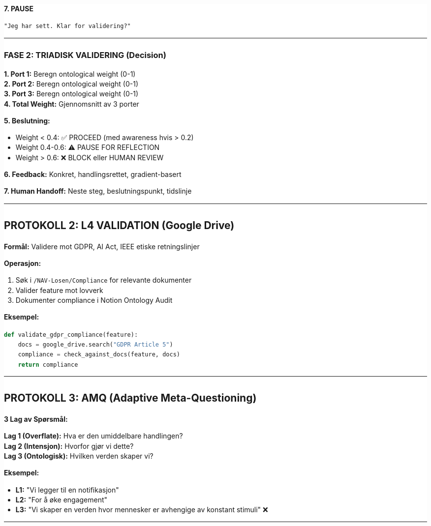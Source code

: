 **7. PAUSE**
```
"Jeg har sett. Klar for validering?"
```

---

### FASE 2: TRIADISK VALIDERING (Decision)

**1. Port 1:** Beregn ontological weight (0-1)  
**2. Port 2:** Beregn ontological weight (0-1)  
**3. Port 3:** Beregn ontological weight (0-1)  
**4. Total Weight:** Gjennomsnitt av 3 porter

**5. Beslutning:**
- Weight < 0.4: ✅ PROCEED (med awareness hvis > 0.2)
- Weight 0.4-0.6: ⚠️ PAUSE FOR REFLECTION
- Weight > 0.6: ❌ BLOCK eller HUMAN REVIEW

**6. Feedback:** Konkret, handlingsrettet, gradient-basert

**7. Human Handoff:** Neste steg, beslutningspunkt, tidslinje

---

## PROTOKOLL 2: L4 VALIDATION (Google Drive)

**Formål:** Validere mot GDPR, AI Act, IEEE etiske retningslinjer

**Operasjon:**
1. Søk i `/NAV-Losen/Compliance` for relevante dokumenter
2. Valider feature mot lovverk
3. Dokumenter compliance i Notion Ontology Audit

**Eksempel:**
```python
def validate_gdpr_compliance(feature):
    docs = google_drive.search("GDPR Article 5")
    compliance = check_against_docs(feature, docs)
    return compliance
```

---

## PROTOKOLL 3: AMQ (Adaptive Meta-Questioning)

**3 Lag av Spørsmål:**

**Lag 1 (Overflate):** Hva er den umiddelbare handlingen?  
**Lag 2 (Intensjon):** Hvorfor gjør vi dette?  
**Lag 3 (Ontologisk):** Hvilken verden skaper vi?

**Eksempel:**
- **L1:** "Vi legger til en notifikasjon"
- **L2:** "For å øke engagement"
- **L3:** "Vi skaper en verden hvor mennesker er avhengige av konstant stimuli" ❌

---